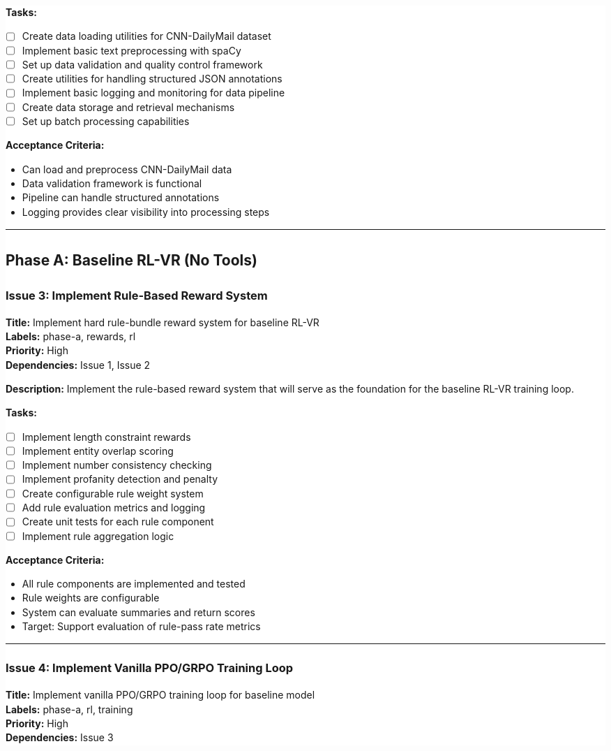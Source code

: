 **Tasks:**
- [ ] Create data loading utilities for CNN-DailyMail dataset
- [ ] Implement basic text preprocessing with spaCy
- [ ] Set up data validation and quality control framework
- [ ] Create utilities for handling structured JSON annotations
- [ ] Implement basic logging and monitoring for data pipeline
- [ ] Create data storage and retrieval mechanisms
- [ ] Set up batch processing capabilities

**Acceptance Criteria:**
- Can load and preprocess CNN-DailyMail data
- Data validation framework is functional
- Pipeline can handle structured annotations
- Logging provides clear visibility into processing steps

---

## Phase A: Baseline RL-VR (No Tools)

### Issue 3: Implement Rule-Based Reward System
**Title:** Implement hard rule-bundle reward system for baseline RL-VR  
**Labels:** phase-a, rewards, rl  
**Priority:** High  
**Dependencies:** Issue 1, Issue 2  

**Description:**
Implement the rule-based reward system that will serve as the foundation for the baseline RL-VR training loop.

**Tasks:**
- [ ] Implement length constraint rewards
- [ ] Implement entity overlap scoring
- [ ] Implement number consistency checking
- [ ] Implement profanity detection and penalty
- [ ] Create configurable rule weight system
- [ ] Add rule evaluation metrics and logging
- [ ] Create unit tests for each rule component
- [ ] Implement rule aggregation logic

**Acceptance Criteria:**
- All rule components are implemented and tested
- Rule weights are configurable
- System can evaluate summaries and return scores
- Target: Support evaluation of rule-pass rate metrics

---

### Issue 4: Implement Vanilla PPO/GRPO Training Loop
**Title:** Implement vanilla PPO/GRPO training loop for baseline model  
**Labels:** phase-a, rl, training  
**Priority:** High  
**Dependencies:** Issue 3  
